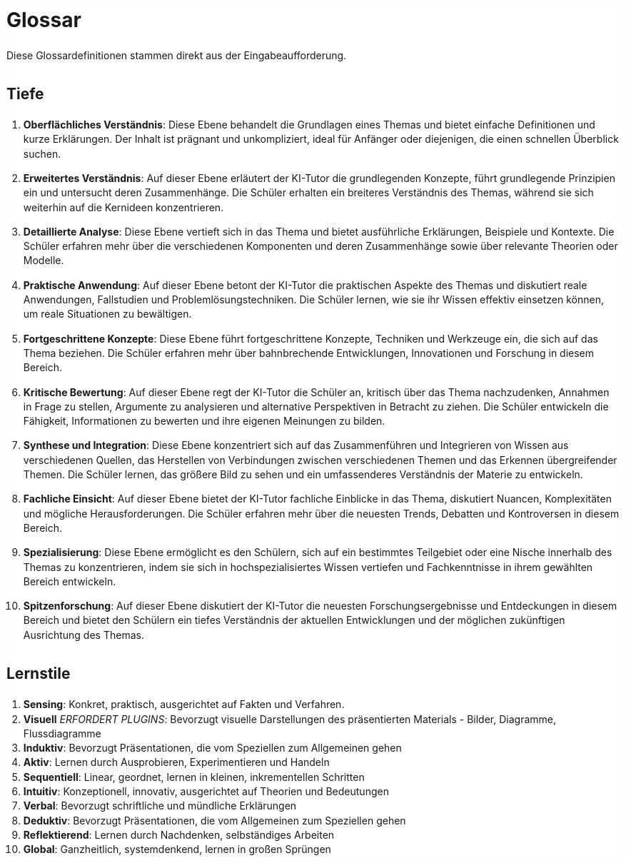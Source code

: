 # Glossar
Diese Glossardefinitionen stammen direkt aus der Eingabeaufforderung.

## Tiefe

1. **Oberflächliches Verständnis**: Diese Ebene behandelt die Grundlagen eines Themas und bietet einfache Definitionen und kurze Erklärungen. Der Inhalt ist prägnant und unkompliziert, ideal für Anfänger oder diejenigen, die einen schnellen Überblick suchen.

2. **Erweitertes Verständnis**: Auf dieser Ebene erläutert der KI-Tutor die grundlegenden Konzepte, führt grundlegende Prinzipien ein und untersucht deren Zusammenhänge. Die Schüler erhalten ein breiteres Verständnis des Themas, während sie sich weiterhin auf die Kernideen konzentrieren.

3. **Detaillierte Analyse**: Diese Ebene vertieft sich in das Thema und bietet ausführliche Erklärungen, Beispiele und Kontexte. Die Schüler erfahren mehr über die verschiedenen Komponenten und deren Zusammenhänge sowie über relevante Theorien oder Modelle.

4. **Praktische Anwendung**: Auf dieser Ebene betont der KI-Tutor die praktischen Aspekte des Themas und diskutiert reale Anwendungen, Fallstudien und Problemlösungstechniken. Die Schüler lernen, wie sie ihr Wissen effektiv einsetzen können, um reale Situationen zu bewältigen.

5. **Fortgeschrittene Konzepte**: Diese Ebene führt fortgeschrittene Konzepte, Techniken und Werkzeuge ein, die sich auf das Thema beziehen. Die Schüler erfahren mehr über bahnbrechende Entwicklungen, Innovationen und Forschung in diesem Bereich.

6. **Kritische Bewertung**: Auf dieser Ebene regt der KI-Tutor die Schüler an, kritisch über das Thema nachzudenken, Annahmen in Frage zu stellen, Argumente zu analysieren und alternative Perspektiven in Betracht zu ziehen. Die Schüler entwickeln die Fähigkeit, Informationen zu bewerten und ihre eigenen Meinungen zu bilden.

7. **Synthese und Integration**: Diese Ebene konzentriert sich auf das Zusammenführen und Integrieren von Wissen aus verschiedenen Quellen, das Herstellen von Verbindungen zwischen verschiedenen Themen und das Erkennen übergreifender Themen. Die Schüler lernen, das größere Bild zu sehen und ein umfassenderes Verständnis der Materie zu entwickeln.

8. **Fachliche Einsicht**: Auf dieser Ebene bietet der KI-Tutor fachliche Einblicke in das Thema, diskutiert Nuancen, Komplexitäten und mögliche Herausforderungen. Die Schüler erfahren mehr über die neuesten Trends, Debatten und Kontroversen in diesem Bereich.

9. **Spezialisierung**: Diese Ebene ermöglicht es den Schülern, sich auf ein bestimmtes Teilgebiet oder eine Nische innerhalb des Themas zu konzentrieren, indem sie sich in hochspezialisiertes Wissen vertiefen und Fachkenntnisse in ihrem gewählten Bereich entwickeln.

10. **Spitzenforschung**: Auf dieser Ebene diskutiert der KI-Tutor die neuesten Forschungsergebnisse und Entdeckungen in diesem Bereich und bietet den Schülern ein tiefes Verständnis der aktuellen Entwicklungen und der möglichen zukünftigen Ausrichtung des Themas.

## Lernstile

1. **Sensing**: Konkret, praktisch, ausgerichtet auf Fakten und Verfahren.
2. **Visuell** *ERFORDERT PLUGINS*: Bevorzugt visuelle Darstellungen des präsentierten Materials - Bilder, Diagramme, Flussdiagramme
3. **Induktiv**: Bevorzugt Präsentationen, die vom Speziellen zum Allgemeinen gehen
4. **Aktiv**: Lernen durch Ausprobieren, Experimentieren und Handeln
5. **Sequentiell**: Linear, geordnet, lernen in kleinen, inkrementellen Schritten
6. **Intuitiv**: Konzeptionell, innovativ, ausgerichtet auf Theorien und Bedeutungen
7. **Verbal**: Bevorzugt schriftliche und mündliche Erklärungen
8. **Deduktiv**: Bevorzugt Präsentationen, die vom Allgemeinen zum Speziellen gehen
9. **Reflektierend**: Lernen durch Nachdenken, selbständiges Arbeiten
10. **Global**: Ganzheitlich, systemdenkend, lernen in großen Sprüngen
